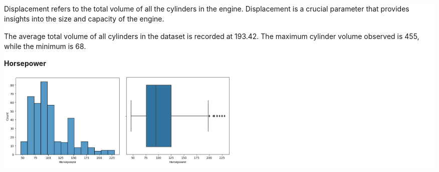 Displacement refers to the total volume of all the cylinders in the
engine. Displacement is a crucial parameter that provides insights into
the size and capacity of the engine.

The average total volume of all cylinders in the dataset is recorded at
193.42. The maximum cylinder volume observed is 455, while the minimum
is 68.

**Horsepower**

<img src="./media/image9.png" style="width:2.43299in;height:1.86728in"
alt="A graph of a number of blue bars Description automatically generated" />
<img src="./media/image10.png" style="width:2.24752in;height:1.86728in"
alt="A blue rectangular object with black dots Description automatically generated" />

